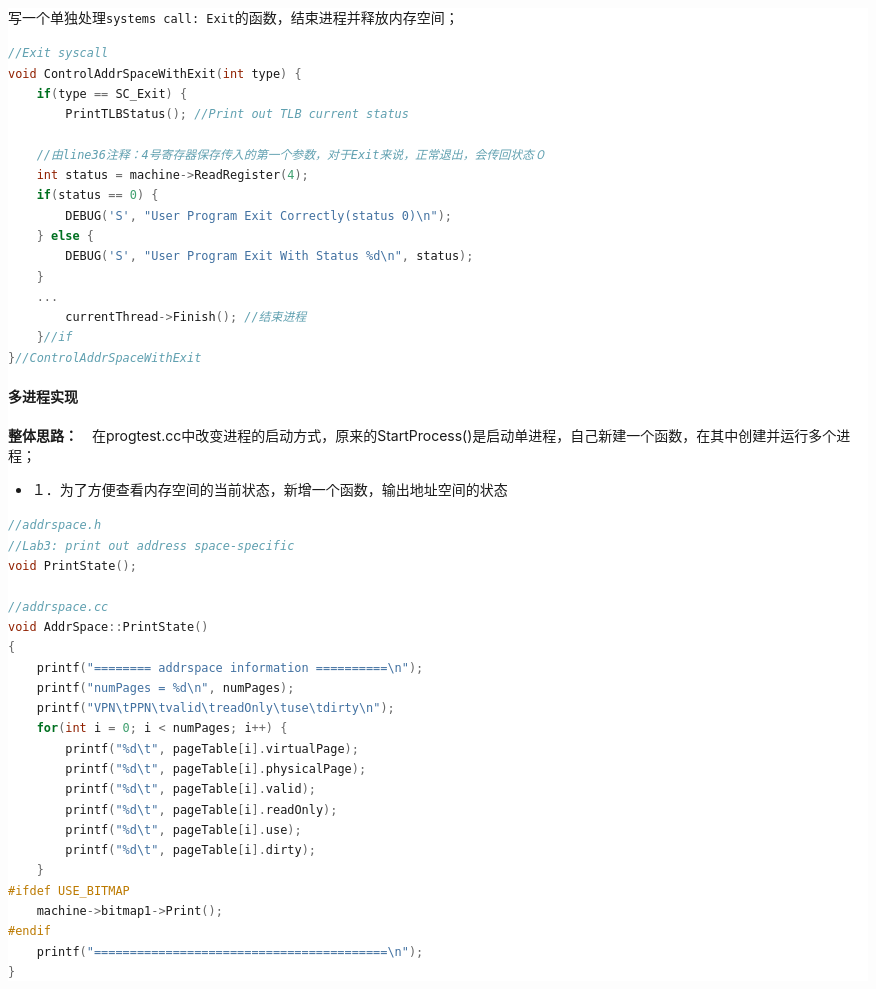 写一个单独处理`systems call: Exit`的函数，结束进程并释放内存空间；

```c++
//Exit syscall
void ControlAddrSpaceWithExit(int type) {
    if(type == SC_Exit) {
        PrintTLBStatus(); //Print out TLB current status

    //由line36注释：4号寄存器保存传入的第一个参数，对于Exit来说，正常退出，会传回状态０
    int status = machine->ReadRegister(4);
    if(status == 0) {
        DEBUG('S', "User Program Exit Correctly(status 0)\n");
    } else {
        DEBUG('S', "User Program Exit With Status %d\n", status);
    }
	...
        currentThread->Finish(); //结束进程
    }//if
}//ControlAddrSpaceWithExit
```



#### 多进程实现

**整体思路：**　在progtest.cc中改变进程的启动方式，原来的StartProcess()是启动单进程，自己新建一个函数，在其中创建并运行多个进程；

- １．为了方便查看内存空间的当前状态，新增一个函数，输出地址空间的状态

```c++
//addrspace.h
//Lab3: print out address space-specific
void PrintState();

//addrspace.cc
void AddrSpace::PrintState()
{
    printf("======== addrspace information ==========\n");
    printf("numPages = %d\n", numPages);
    printf("VPN\tPPN\tvalid\treadOnly\tuse\tdirty\n");
    for(int i = 0; i < numPages; i++) {
        printf("%d\t", pageTable[i].virtualPage);
        printf("%d\t", pageTable[i].physicalPage);
        printf("%d\t", pageTable[i].valid);
        printf("%d\t", pageTable[i].readOnly);
        printf("%d\t", pageTable[i].use);
        printf("%d\t", pageTable[i].dirty);
    }
#ifdef USE_BITMAP
    machine->bitmap1->Print();
#endif
    printf("=========================================\n");
}
```
